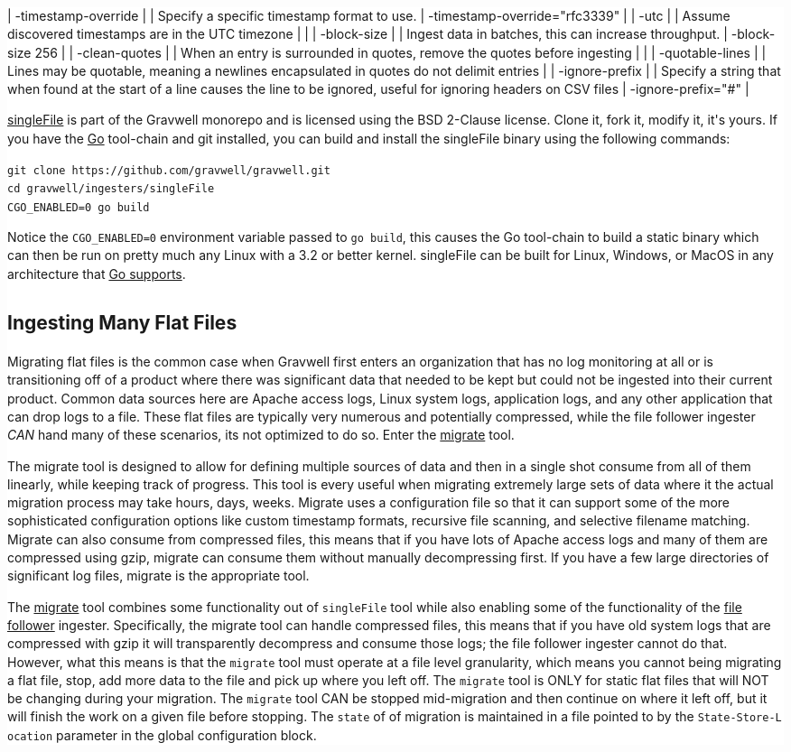 | -timestamp-override | | Specify a specific timestamp format to use. | -timestamp-override="rfc3339" |
| -utc |          | Assume discovered timestamps are in the UTC timezone | |
| -block-size |   | Ingest data in batches, this can increase throughput. | -block-size 256 |
| -clean-quotes | | When an entry is surrounded in quotes, remove the quotes before ingesting | |
| -quotable-lines | | Lines may be quotable, meaning a newlines encapsulated in quotes do not delimit entries |
| -ignore-prefix | | Specify a string that when found at the start of a line causes the line to be ignored, useful for ignoring headers on CSV files | -ignore-prefix="#" |

[singleFile](https://github.com/gravwell/gravwell/tree/master/ingesters/singleFile) is part of the Gravwell monorepo and is licensed using the BSD 2-Clause license.  Clone it, fork it, modify it, it's yours.  If you have the [Go](https://go.dev/dl/) tool-chain and git installed, you can build and install the singleFile binary using the following commands:

```
git clone https://github.com/gravwell/gravwell.git
cd gravwell/ingesters/singleFile
CGO_ENABLED=0 go build
```

Notice the `CGO_ENABLED=0` environment variable passed to `go build`, this causes the Go tool-chain to build a static binary which can then be run on pretty much any Linux with a 3.2 or better kernel.  singleFile can be built for Linux, Windows, or MacOS in any architecture that [Go supports](https://go.dev/doc/install/source).


## Ingesting Many Flat Files

Migrating flat files is the common case when Gravwell first enters an organization that has no log monitoring at all or is transitioning off of a product where there was significant data that needed to be kept but could not be ingested into their current product.  Common data sources here are Apache access logs, Linux system logs, application logs, and any other application that can drop logs to a file.  These flat files are typically very numerous and potentially compressed, while the file follower ingester *CAN* hand many of these scenarios, its not optimized to do so.  Enter the [migrate](https://github.com/gravwell/gravwell/tree/master/ingesters/migrate) tool.

The migrate tool is designed to allow for defining multiple sources of data and then in a single shot consume from all of them linearly, while keeping track of progress.  This tool is every useful when migrating extremely large sets of data where it the actual migration process may take hours, days, weeks.  Migrate uses a configuration file so that it can support some of the more sophisticated configuration options like custom timestamp formats, recursive file scanning, and selective filename matching.  Migrate can also consume from compressed files, this means that if you have lots of Apache access logs and many of them are compressed using gzip, migrate can consume them without manually decompressing first.  If you have a few large directories of significant log files, migrate is the appropriate tool.

The [migrate](https://github.com/gravwell/gravwell/tree/master/ingesters/migrate) tool combines some functionality out of `singleFile` tool while also enabling some of the functionality of the [file follower](#!ingesters/file_follow.md) ingester.  Specifically, the migrate tool can handle compressed files, this means that if you have old system logs that are compressed with gzip it will transparently decompress and consume those logs; the file follower ingester cannot do that.  However, what this means is that the `migrate` tool must operate at a file level granularity, which means you cannot being migrating a flat file, stop, add more data to the file and pick up where you left off.  The `migrate` tool is ONLY for static flat files that will NOT be changing during your migration.  The `migrate` tool CAN be stopped mid-migration and then continue on where it left off, but it will finish the work on a given file before stopping.  The `state` of of migration is maintained in a file pointed to by the `State-Store-Location` parameter in the global configuration block.
